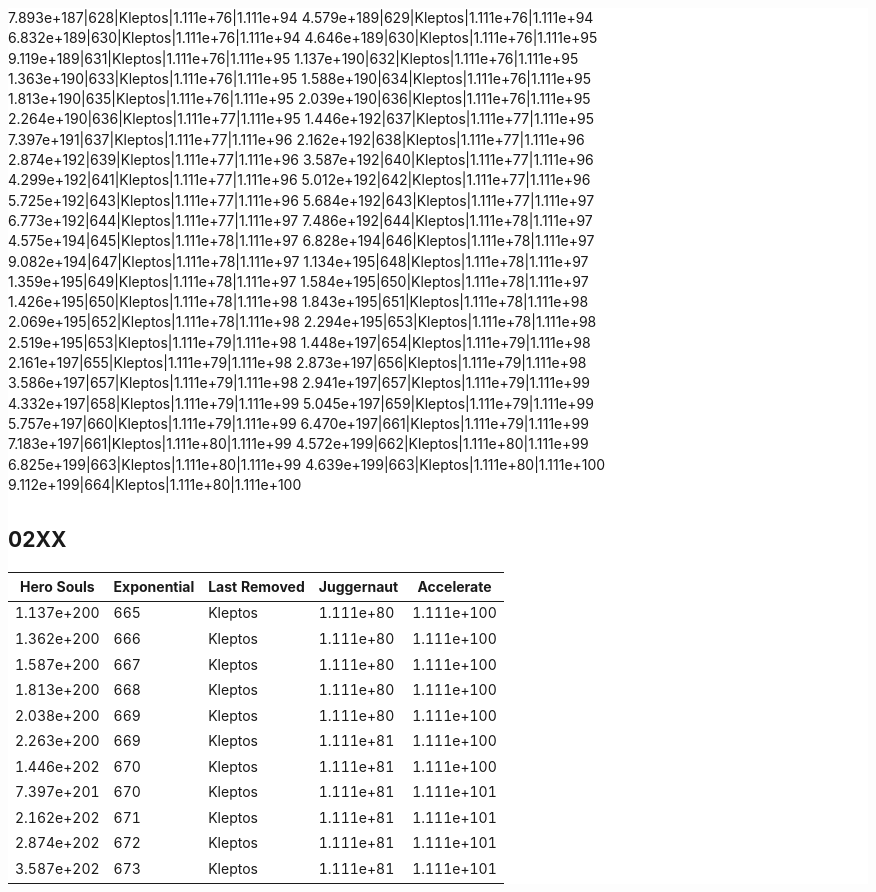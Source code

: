 7.893e+187|628|Kleptos|1.111e+76|1.111e+94
4.579e+189|629|Kleptos|1.111e+76|1.111e+94
6.832e+189|630|Kleptos|1.111e+76|1.111e+94
4.646e+189|630|Kleptos|1.111e+76|1.111e+95
9.119e+189|631|Kleptos|1.111e+76|1.111e+95
1.137e+190|632|Kleptos|1.111e+76|1.111e+95
1.363e+190|633|Kleptos|1.111e+76|1.111e+95
1.588e+190|634|Kleptos|1.111e+76|1.111e+95
1.813e+190|635|Kleptos|1.111e+76|1.111e+95
2.039e+190|636|Kleptos|1.111e+76|1.111e+95
2.264e+190|636|Kleptos|1.111e+77|1.111e+95
1.446e+192|637|Kleptos|1.111e+77|1.111e+95
7.397e+191|637|Kleptos|1.111e+77|1.111e+96
2.162e+192|638|Kleptos|1.111e+77|1.111e+96
2.874e+192|639|Kleptos|1.111e+77|1.111e+96
3.587e+192|640|Kleptos|1.111e+77|1.111e+96
4.299e+192|641|Kleptos|1.111e+77|1.111e+96
5.012e+192|642|Kleptos|1.111e+77|1.111e+96
5.725e+192|643|Kleptos|1.111e+77|1.111e+96
5.684e+192|643|Kleptos|1.111e+77|1.111e+97
6.773e+192|644|Kleptos|1.111e+77|1.111e+97
7.486e+192|644|Kleptos|1.111e+78|1.111e+97
4.575e+194|645|Kleptos|1.111e+78|1.111e+97
6.828e+194|646|Kleptos|1.111e+78|1.111e+97
9.082e+194|647|Kleptos|1.111e+78|1.111e+97
1.134e+195|648|Kleptos|1.111e+78|1.111e+97
1.359e+195|649|Kleptos|1.111e+78|1.111e+97
1.584e+195|650|Kleptos|1.111e+78|1.111e+97
1.426e+195|650|Kleptos|1.111e+78|1.111e+98
1.843e+195|651|Kleptos|1.111e+78|1.111e+98
2.069e+195|652|Kleptos|1.111e+78|1.111e+98
2.294e+195|653|Kleptos|1.111e+78|1.111e+98
2.519e+195|653|Kleptos|1.111e+79|1.111e+98
1.448e+197|654|Kleptos|1.111e+79|1.111e+98
2.161e+197|655|Kleptos|1.111e+79|1.111e+98
2.873e+197|656|Kleptos|1.111e+79|1.111e+98
3.586e+197|657|Kleptos|1.111e+79|1.111e+98
2.941e+197|657|Kleptos|1.111e+79|1.111e+99
4.332e+197|658|Kleptos|1.111e+79|1.111e+99
5.045e+197|659|Kleptos|1.111e+79|1.111e+99
5.757e+197|660|Kleptos|1.111e+79|1.111e+99
6.470e+197|661|Kleptos|1.111e+79|1.111e+99
7.183e+197|661|Kleptos|1.111e+80|1.111e+99
4.572e+199|662|Kleptos|1.111e+80|1.111e+99
6.825e+199|663|Kleptos|1.111e+80|1.111e+99
4.639e+199|663|Kleptos|1.111e+80|1.111e+100
9.112e+199|664|Kleptos|1.111e+80|1.111e+100

## 02XX

|Hero Souls|Exponential|Last Removed|Juggernaut|Accelerate|
----|----|----|----|----
1.137e+200|665|Kleptos|1.111e+80|1.111e+100
1.362e+200|666|Kleptos|1.111e+80|1.111e+100
1.587e+200|667|Kleptos|1.111e+80|1.111e+100
1.813e+200|668|Kleptos|1.111e+80|1.111e+100
2.038e+200|669|Kleptos|1.111e+80|1.111e+100
2.263e+200|669|Kleptos|1.111e+81|1.111e+100
1.446e+202|670|Kleptos|1.111e+81|1.111e+100
7.397e+201|670|Kleptos|1.111e+81|1.111e+101
2.162e+202|671|Kleptos|1.111e+81|1.111e+101
2.874e+202|672|Kleptos|1.111e+81|1.111e+101
3.587e+202|673|Kleptos|1.111e+81|1.111e+101